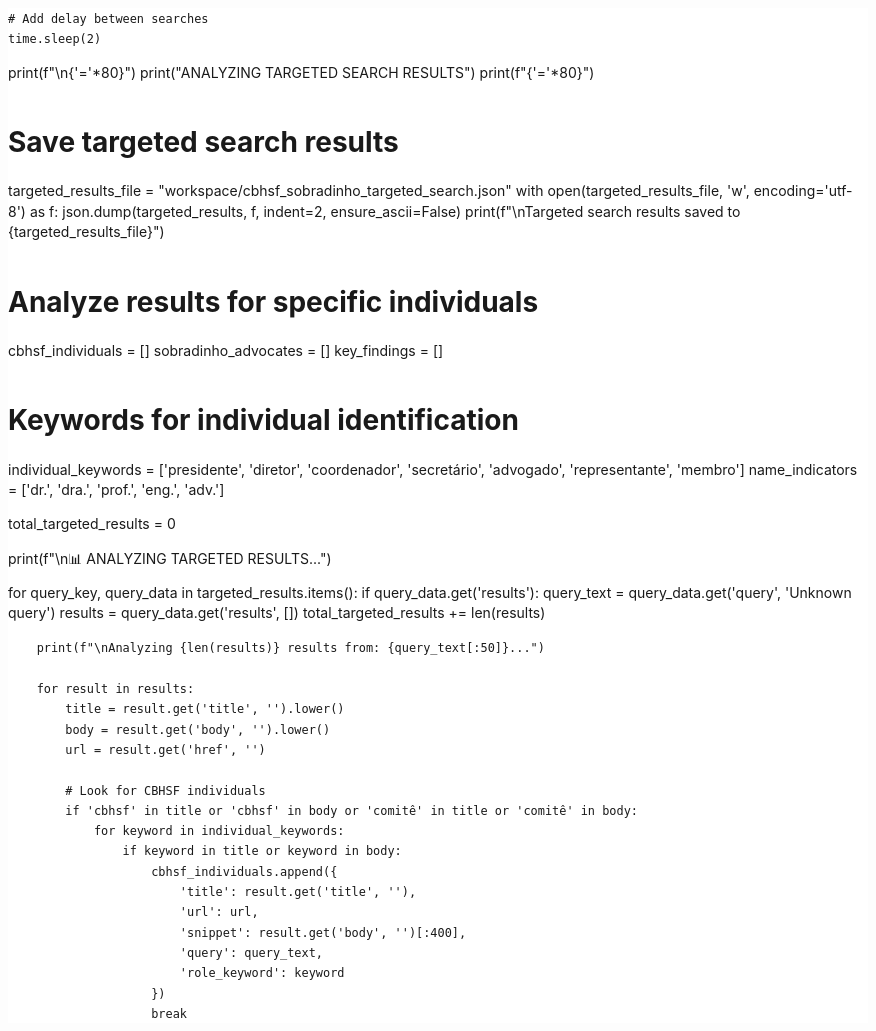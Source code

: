     # Add delay between searches
    time.sleep(2)

print(f"\n{'='*80}")
print("ANALYZING TARGETED SEARCH RESULTS")
print(f"{'='*80}")

# Save targeted search results
targeted_results_file = "workspace/cbhsf_sobradinho_targeted_search.json"
with open(targeted_results_file, 'w', encoding='utf-8') as f:
    json.dump(targeted_results, f, indent=2, ensure_ascii=False)
print(f"\nTargeted search results saved to {targeted_results_file}")

# Analyze results for specific individuals
cbhsf_individuals = []
sobradinho_advocates = []
key_findings = []

# Keywords for individual identification
individual_keywords = ['presidente', 'diretor', 'coordenador', 'secretário', 'advogado', 'representante', 'membro']
name_indicators = ['dr.', 'dra.', 'prof.', 'eng.', 'adv.']

total_targeted_results = 0

print(f"\n📊 ANALYZING TARGETED RESULTS...")

for query_key, query_data in targeted_results.items():
    if query_data.get('results'):
        query_text = query_data.get('query', 'Unknown query')
        results = query_data.get('results', [])
        total_targeted_results += len(results)
        
        print(f"\nAnalyzing {len(results)} results from: {query_text[:50]}...")
        
        for result in results:
            title = result.get('title', '').lower()
            body = result.get('body', '').lower()
            url = result.get('href', '')
            
            # Look for CBHSF individuals
            if 'cbhsf' in title or 'cbhsf' in body or 'comitê' in title or 'comitê' in body:
                for keyword in individual_keywords:
                    if keyword in title or keyword in body:
                        cbhsf_individuals.append({
                            'title': result.get('title', ''),
                            'url': url,
                            'snippet': result.get('body', '')[:400],
                            'query': query_text,
                            'role_keyword': keyword
                        })
                        break
            
